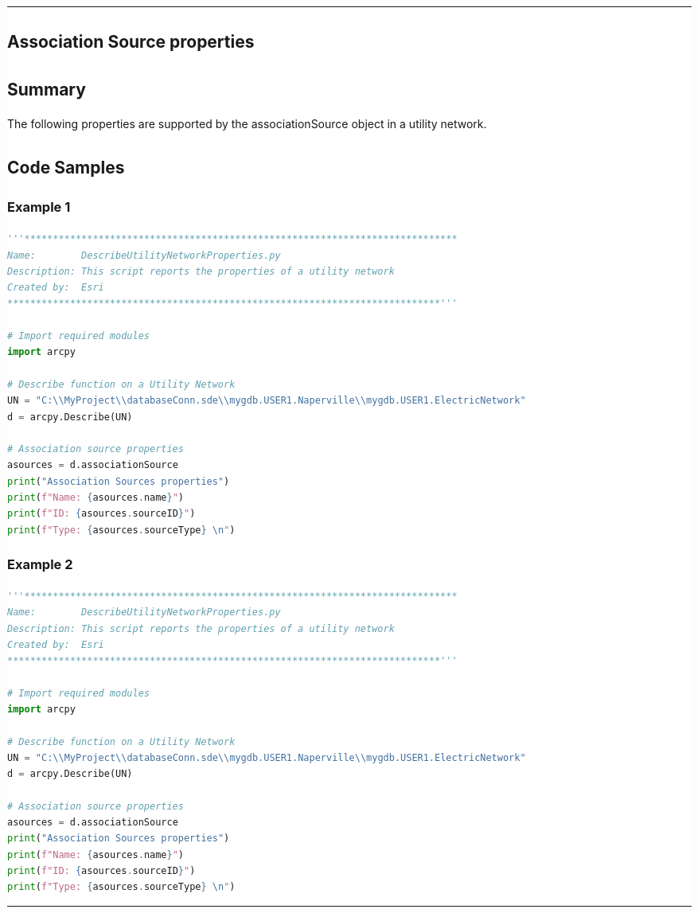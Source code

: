 ```python
```

---

## Association Source properties

## Summary

The following properties are supported by the associationSource object in a utility network.

## Code Samples

### Example 1

```python
'''****************************************************************************
Name:        DescribeUtilityNetworkProperties.py
Description: This script reports the properties of a utility network
Created by:  Esri
****************************************************************************'''

# Import required modules
import arcpy

# Describe function on a Utility Network
UN = "C:\\MyProject\\databaseConn.sde\\mygdb.USER1.Naperville\\mygdb.USER1.ElectricNetwork"
d = arcpy.Describe(UN)

# Association source properties
asources = d.associationSource
print("Association Sources properties")
print(f"Name: {asources.name}")
print(f"ID: {asources.sourceID}")
print(f"Type: {asources.sourceType} \n")
```

### Example 2

```python
'''****************************************************************************
Name:        DescribeUtilityNetworkProperties.py
Description: This script reports the properties of a utility network
Created by:  Esri
****************************************************************************'''

# Import required modules
import arcpy

# Describe function on a Utility Network
UN = "C:\\MyProject\\databaseConn.sde\\mygdb.USER1.Naperville\\mygdb.USER1.ElectricNetwork"
d = arcpy.Describe(UN)

# Association source properties
asources = d.associationSource
print("Association Sources properties")
print(f"Name: {asources.name}")
print(f"ID: {asources.sourceID}")
print(f"Type: {asources.sourceType} \n")
```

---